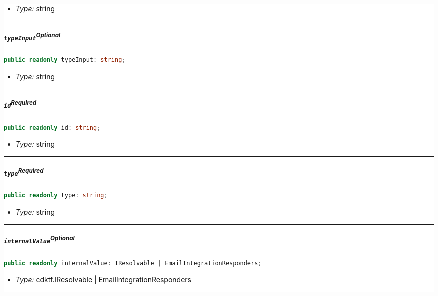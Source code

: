 - *Type:* string

---

##### `typeInput`<sup>Optional</sup> <a name="typeInput" id="rhizo-co-terraform-provider-opsgenie.emailIntegration.EmailIntegrationRespondersOutputReference.property.typeInput"></a>

```typescript
public readonly typeInput: string;
```

- *Type:* string

---

##### `id`<sup>Required</sup> <a name="id" id="rhizo-co-terraform-provider-opsgenie.emailIntegration.EmailIntegrationRespondersOutputReference.property.id"></a>

```typescript
public readonly id: string;
```

- *Type:* string

---

##### `type`<sup>Required</sup> <a name="type" id="rhizo-co-terraform-provider-opsgenie.emailIntegration.EmailIntegrationRespondersOutputReference.property.type"></a>

```typescript
public readonly type: string;
```

- *Type:* string

---

##### `internalValue`<sup>Optional</sup> <a name="internalValue" id="rhizo-co-terraform-provider-opsgenie.emailIntegration.EmailIntegrationRespondersOutputReference.property.internalValue"></a>

```typescript
public readonly internalValue: IResolvable | EmailIntegrationResponders;
```

- *Type:* cdktf.IResolvable | <a href="#rhizo-co-terraform-provider-opsgenie.emailIntegration.EmailIntegrationResponders">EmailIntegrationResponders</a>

---



